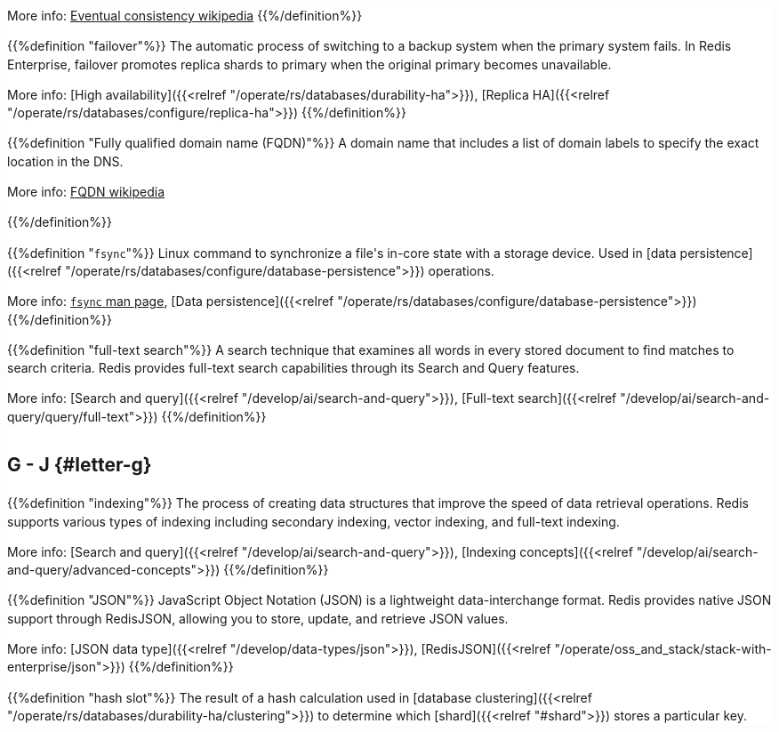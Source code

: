 More info: [Eventual consistency wikipedia](https://en.wikipedia.org/wiki/Eventual_consistency)
{{%/definition%}}

{{%definition "failover"%}}
The automatic process of switching to a backup system when the primary system fails. In Redis Enterprise, failover promotes replica shards to primary when the original primary becomes unavailable.

More info: [High availability]({{<relref "/operate/rs/databases/durability-ha">}}), [Replica HA]({{<relref "/operate/rs/databases/configure/replica-ha">}})
{{%/definition%}}

{{%definition "Fully qualified domain name (FQDN)"%}}
A domain name that includes a list of domain labels to specify the exact location in the DNS.

More info: [FQDN wikipedia](https://en.wikipedia.org/wiki/Fully_qualified_domain_name)

{{%/definition%}}

{{%definition "`fsync`"%}}
Linux command to synchronize a file's in-core state with a storage device. Used in [data persistence]({{<relref "/operate/rs/databases/configure/database-persistence">}}) operations.

More info: [`fsync` man page](https://man7.org/linux/man-pages/man2/fsync.2.html), [Data persistence]({{<relref "/operate/rs/databases/configure/database-persistence">}})
{{%/definition%}}

{{%definition "full-text search"%}}
A search technique that examines all words in every stored document to find matches to search criteria. Redis provides full-text search capabilities through its Search and Query features.

More info: [Search and query]({{<relref "/develop/ai/search-and-query">}}), [Full-text search]({{<relref "/develop/ai/search-and-query/query/full-text">}})
{{%/definition%}}

## G - J {#letter-g}

{{%definition "indexing"%}}
The process of creating data structures that improve the speed of data retrieval operations. Redis supports various types of indexing including secondary indexing, vector indexing, and full-text indexing.

More info: [Search and query]({{<relref "/develop/ai/search-and-query">}}), [Indexing concepts]({{<relref "/develop/ai/search-and-query/advanced-concepts">}})
{{%/definition%}}

{{%definition "JSON"%}}
JavaScript Object Notation (JSON) is a lightweight data-interchange format. Redis provides native JSON support through RedisJSON, allowing you to store, update, and retrieve JSON values.

More info: [JSON data type]({{<relref "/develop/data-types/json">}}), [RedisJSON]({{<relref "/operate/oss_and_stack/stack-with-enterprise/json">}})
{{%/definition%}}

{{%definition "hash slot"%}}
The result of a hash calculation used in [database clustering]({{<relref "/operate/rs/databases/durability-ha/clustering">}}) to determine which [shard]({{<relref "#shard">}}) stores a particular key.
